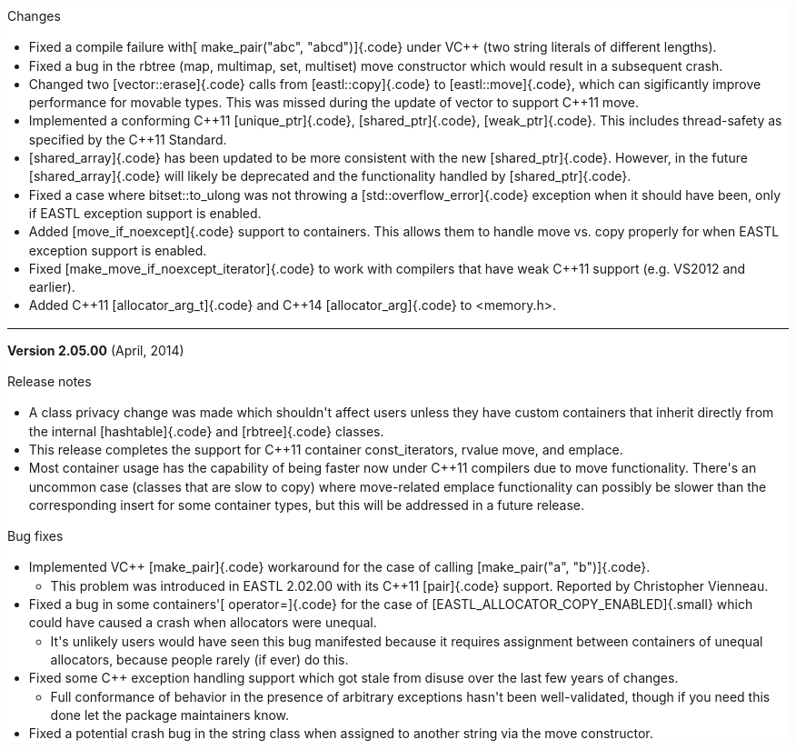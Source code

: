 Changes

-   Fixed a compile failure with[ make\_pair(\"abc\", \"abcd\")]{.code}
    under VC++ (two string literals of different lengths).
-   Fixed a bug in the rbtree (map, multimap, set, multiset) move
    constructor which would result in a subsequent crash.
-   Changed two [vector::erase]{.code} calls from [eastl::copy]{.code}
    to [eastl::move]{.code}, which can sigificantly improve performance
    for movable types. This was missed during the update of vector to
    support C++11 move.
-   Implemented a conforming C++11 [unique\_ptr]{.code},
    [shared\_ptr]{.code}, [weak\_ptr]{.code}. This includes
    thread-safety as specified by the C++11 Standard.
-   [shared\_array]{.code} has been updated to be more consistent with
    the new [shared\_ptr]{.code}. However, in the future
    [shared\_array]{.code} will likely be deprecated and the
    functionality handled by [shared\_ptr]{.code}.
-   Fixed a case where bitset::to\_ulong was not throwing a
    [std::overflow\_error]{.code} exception when it should have been,
    only if EASTL exception support is enabled.
-   Added [move\_if\_noexcept]{.code} support to containers. This allows
    them to handle move vs. copy properly for when EASTL exception
    support is enabled.
-   Fixed [make\_move\_if\_noexcept\_iterator]{.code} to work with
    compilers that have weak C++11 support (e.g. VS2012 and earlier).
-   Added C++11 [allocator\_arg\_t]{.code} and C++14
    [allocator\_arg]{.code} to \<memory.h\>.

------------------------------------------------------------------------

**Version 2.05.00** (April, 2014)

Release notes

-   A class privacy change was made which shouldn\'t affect users unless
    they have custom containers that inherit directly from the internal
    [hashtable]{.code} and [rbtree]{.code} classes.
-   This release completes the support for C++11 container
    const\_iterators, rvalue move, and emplace.
-   Most container usage has the capability of being faster now under
    C++11 compilers due to move functionality. There\'s an uncommon case
    (classes that are slow to copy) where move-related emplace
    functionality can possibly be slower than the corresponding insert
    for some container types, but this will be addressed in a future
    release.

Bug fixes

-   Implemented VC++ [make\_pair]{.code} workaround for the case of
    calling [make\_pair(\"a\", \"b\")]{.code}.
    -   This problem was introduced in EASTL 2.02.00 with its C++11
        [pair]{.code} support. Reported by Christopher Vienneau.
-   Fixed a bug in some containers\'[ operator=]{.code} for the case of
    [EASTL\_ALLOCATOR\_COPY\_ENABLED]{.small} which could have caused a
    crash when allocators were unequal.
    -   It\'s unlikely users would have seen this bug manifested because
        it requires assignment between containers of unequal allocators,
        because people rarely (if ever) do this.
-   Fixed some C++ exception handling support which got stale from
    disuse over the last few years of changes.
    -   Full conformance of behavior in the presence of arbitrary
        exceptions hasn\'t been well-validated, though if you need this
        done let the package maintainers know.
-   Fixed a potential crash bug in the string class when assigned to
    another string via the move constructor.
